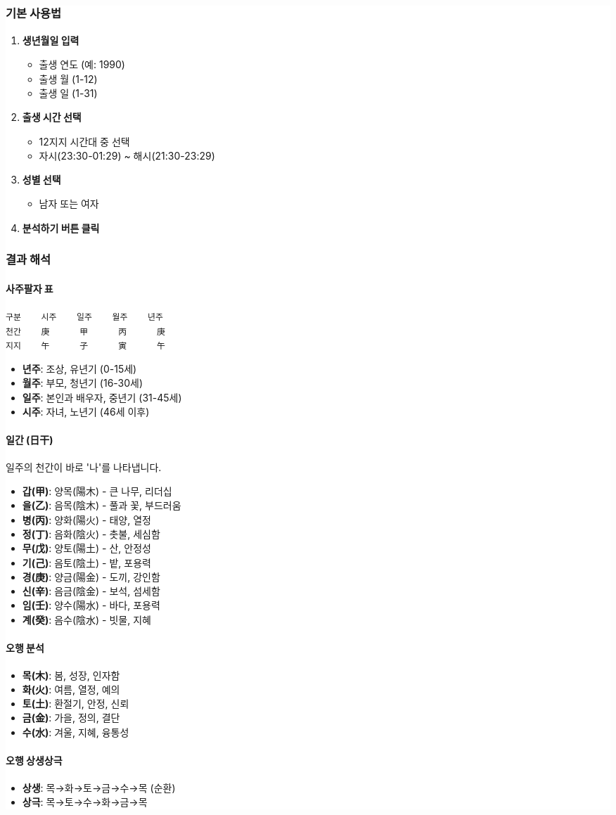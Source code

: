 ### 기본 사용법

1. **생년월일 입력**
   - 출생 연도 (예: 1990)
   - 출생 월 (1-12)
   - 출생 일 (1-31)

2. **출생 시간 선택**
   - 12지지 시간대 중 선택
   - 자시(23:30-01:29) ~ 해시(21:30-23:29)

3. **성별 선택**
   - 남자 또는 여자

4. **분석하기 버튼 클릭**

### 결과 해석

#### 사주팔자 표
```
구분    시주    일주    월주    년주
천간    庚      甲      丙      庚
지지    午      子      寅      午
```

- **년주**: 조상, 유년기 (0-15세)
- **월주**: 부모, 청년기 (16-30세)
- **일주**: 본인과 배우자, 중년기 (31-45세)
- **시주**: 자녀, 노년기 (46세 이후)

#### 일간 (日干)
일주의 천간이 바로 '나'를 나타냅니다.
- **갑(甲)**: 양목(陽木) - 큰 나무, 리더십
- **을(乙)**: 음목(陰木) - 풀과 꽃, 부드러움
- **병(丙)**: 양화(陽火) - 태양, 열정
- **정(丁)**: 음화(陰火) - 촛불, 세심함
- **무(戊)**: 양토(陽土) - 산, 안정성
- **기(己)**: 음토(陰土) - 밭, 포용력
- **경(庚)**: 양금(陽金) - 도끼, 강인함
- **신(辛)**: 음금(陰金) - 보석, 섬세함
- **임(壬)**: 양수(陽水) - 바다, 포용력
- **계(癸)**: 음수(陰水) - 빗물, 지혜

#### 오행 분석
- **목(木)**: 봄, 성장, 인자함
- **화(火)**: 여름, 열정, 예의
- **토(土)**: 환절기, 안정, 신뢰
- **금(金)**: 가을, 정의, 결단
- **수(水)**: 겨울, 지혜, 융통성

#### 오행 상생상극
- **상생**: 목→화→토→금→수→목 (순환)
- **상극**: 목→토→수→화→금→목
